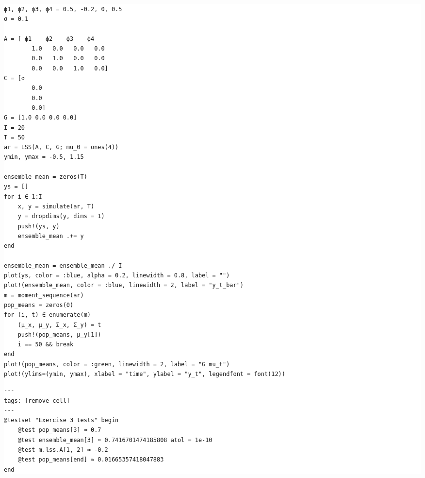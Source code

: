 ```{code-cell} julia
ϕ1, ϕ2, ϕ3, ϕ4 = 0.5, -0.2, 0, 0.5
σ = 0.1

A = [ ϕ1    ϕ2    ϕ3    ϕ4
        1.0   0.0   0.0   0.0
        0.0   1.0   0.0   0.0
        0.0   0.0   1.0   0.0]
C = [σ
        0.0
        0.0
        0.0]
G = [1.0 0.0 0.0 0.0]
I = 20
T = 50
ar = LSS(A, C, G; mu_0 = ones(4))
ymin, ymax = -0.5, 1.15

ensemble_mean = zeros(T)
ys = []
for i ∈ 1:I
    x, y = simulate(ar, T)
    y = dropdims(y, dims = 1)
    push!(ys, y)
    ensemble_mean .+= y
end

ensemble_mean = ensemble_mean ./ I
plot(ys, color = :blue, alpha = 0.2, linewidth = 0.8, label = "")
plot!(ensemble_mean, color = :blue, linewidth = 2, label = "y_t_bar")
m = moment_sequence(ar)
pop_means = zeros(0)
for (i, t) ∈ enumerate(m)
    (μ_x, μ_y, Σ_x, Σ_y) = t
    push!(pop_means, μ_y[1])
    i == 50 && break
end
plot!(pop_means, color = :green, linewidth = 2, label = "G mu_t")
plot!(ylims=(ymin, ymax), xlabel = "time", ylabel = "y_t", legendfont = font(12))
```

```{code-cell} julia
---
tags: [remove-cell]
---
@testset "Exercise 3 tests" begin
    @test pop_means[3] ≈ 0.7
    @test ensemble_mean[3] ≈ 0.7416701474185808 atol = 1e-10
    @test m.lss.A[1, 2] ≈ -0.2
    @test pop_means[end] ≈ 0.01665357418047883
end
```


[^foot1]: The eigenvalues of $A$ are $(1,-1, i,-i)$.
[^fn_ag]: The correct way to argue this is by induction.  Suppose that